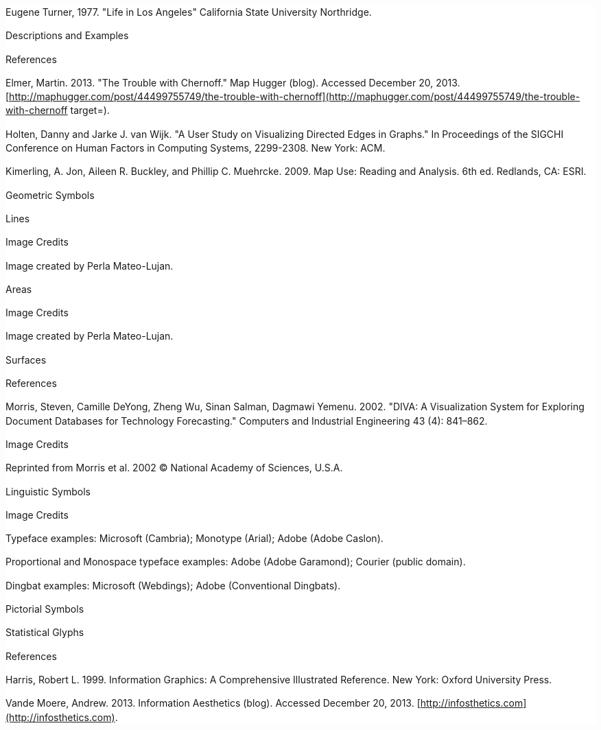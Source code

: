 Eugene Turner, 1977. "Life in Los Angeles" California State University Northridge.

Descriptions and Examples

References

Elmer, Martin. 2013. "The Trouble with Chernoff." Map Hugger (blog). Accessed December 20, 2013. [http://maphugger.com/post/44499755749/the-trouble-with-chernoff](http://maphugger.com/post/44499755749/the-trouble-with-chernoff target=).

Holten, Danny and Jarke J. van Wijk. "A User Study on Visualizing Directed Edges in Graphs." In Proceedings of the SIGCHI Conference on Human Factors in Computing Systems, 2299-2308. New York: ACM.

Kimerling, A. Jon, Aileen R. Buckley, and Phillip C. Muehrcke. 2009. Map Use: Reading and Analysis. 6th ed. Redlands, CA: ESRI.

Geometric Symbols

Lines

Image Credits

Image created by Perla Mateo-Lujan.

Areas

Image Credits

Image created by Perla Mateo-Lujan.

Surfaces

References

Morris, Steven, Camille DeYong, Zheng Wu, Sinan Salman, Dagmawi Yemenu. 2002. "DIVA: A Visualization System for Exploring Document Databases for Technology Forecasting." Computers and Industrial Engineering 43 (4): 841–862.

Image Credits

Reprinted from Morris et al. 2002 © National Academy of Sciences, U.S.A.

Linguistic Symbols

Image Credits

Typeface examples: Microsoft (Cambria); Monotype (Arial); Adobe (Adobe Caslon).

Proportional and Monospace typeface examples: Adobe (Adobe Garamond); Courier (public domain).

Dingbat examples: Microsoft (Webdings); Adobe (Conventional Dingbats).

Pictorial Symbols

Statistical Glyphs

References

Harris, Robert L. 1999. Information Graphics: A Comprehensive Illustrated Reference. New York: Oxford University Press.

Vande Moere, Andrew. 2013. Information Aesthetics (blog). Accessed December 20, 2013. [http://infosthetics.com](http://infosthetics.com).
